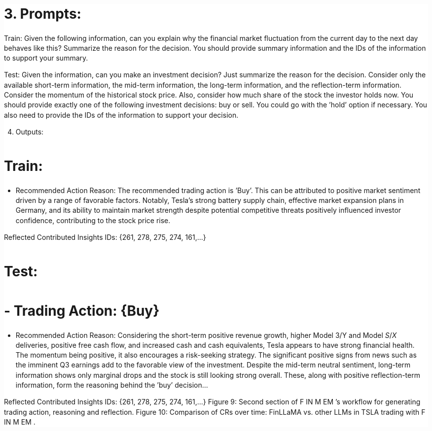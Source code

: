 # 3. Prompts:  

Train:  Given the following information, can you explain why the financial market fluctuation from the current day to the next day behaves like this? Summarize the reason for the decision. You should provide summary information and the IDs of the information to support your summary.  

Test:  Given the information, can you make an investment decision? Just summarize the reason for the decision. Consider only the available short-term information, the mid-term information, the long-term information, and the reflection-term information. Consider the momentum of the historical stock price. Also, consider how much share of the stock the investor holds now. You should provide exactly one of the following investment decisions: buy or sell. You could go with the ’hold’ option if necessary. You also need to provide the IDs of the information to support your decision.  

4. Outputs:  

# Train:  

-  Recommended Action Reason:  The recommended trading action is ’Buy’. This can be attributed to positive market sentiment driven by a range of favorable factors. Notably, Tesla’s strong battery supply chain, effective market expansion plans in Germany, and its ability to maintain market strength despite potential competitive threats positively influenced investor confidence, contributing to the stock price rise.  

Reflected Contributed Insights IDs: {261, 278, 275, 274, 161,...}  

# Test:  

# -  Trading Action: {Buy}  

-  Recommended Action Reason:  Considering the short-term positive revenue growth, higher Model 3/Y and Model  $S/X$  deliveries, positive free cash flow, and increased cash and cash equivalents, Tesla appears to have strong financial health. The momentum being positive, it also encourages a risk-seeking strategy. The significant positive signs from news such as the imminent Q3 earnings add to the favorable view of the investment. Despite the mid-term neutral sentiment, long-term information shows only marginal drops and the stock is still looking strong overall. These, along with positive reflection-term information, form the reasoning behind the ’buy’ decision...  

Reflected Contributed Insights IDs: {261, 278, 275, 274, 161,...} Figure 9:  Second section of F IN M EM ’s workflow for generating trading action, reasoning and reflection. Figure 10: Comparison of CRs over time: FinLLaMA vs. other LLMs in TSLA trading with F IN M EM .  
